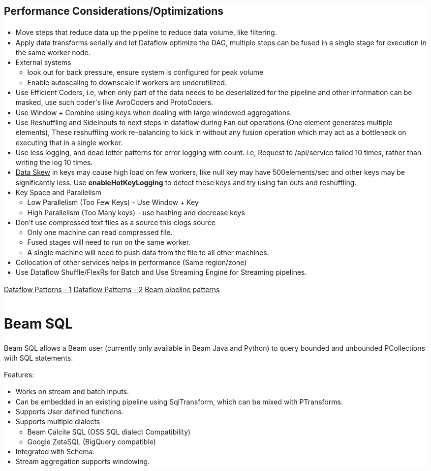 ## Performance Considerations/Optimizations

- Move steps that reduce data up the pipeline to reduce data volume, like filtering.
- Apply data transforms serially and let Dataflow optimize the DAG, multiple steps can be fused in a single stage for execution in the same worker node.
- External systems
  - look out for back pressure, ensure system is configured for peak volume
  - Enable autoscaling to downscale if workers are underutilized.
- Use Efficient Coders, i.e, when only part of the data needs to be deserialized for the pipeline and other information can be masked, use such coder's like AvroCoders and ProtoCoders.
- Use Window + Combine using keys when dealing with large windowed aggregations.
- Use Reshuffling and SideInputs to next steps in dataflow during Fan out operations (One element generates multiple elements), These reshuffling work re-balancing to kick in without any fusion operation which may act as a bottleneck on executing that in a single worker.
- Use less logging, and dead letter patterns for error logging with count. i.e, Request to /api/service failed 10 times, rather than writing the log 10 times.
- [Data Skew](https://cloud.google.com/blog/products/gcp/writing-dataflow-pipelines-with-scalability-in-mind) in keys may cause high load on few workers, like null key may have 500elements/sec and other keys may be significantly less. Use **enableHotKeyLogging** to detect these keys and try using fan outs and reshuffling.
- Key Space and Parallelism
  - Low Parallelism (Too Few Keys) - Use Window + Key
  - High Parallelism (Too Many keys) - use hashing and decrease keys
- Don't use compressed text files as a source this clogs source
  - Only one machine can read compressed file.
  - Fused stages will need to run on the same worker.
  - A single machine will need to push data from the file to all other machines.
- Collocation of other services helps in performance (Same region/zone)
- Use Dataflow Shuffle/FlexRs for Batch and Use Streaming Engine for Streaming pipelines.

[Dataflow Patterns - 1](https://cloud.google.com/blog/products/data-analytics/guide-to-common-cloud-dataflow-use-case-patterns-part-1)
[Dataflow Patterns - 2](https://cloud.google.com/blog/products/data-analytics/guide-to-common-cloud-dataflow-use-case-patterns-part-2)
[Beam pipeline patterns](https://beam.apache.org/documentation/patterns/overview/)

# Beam SQL

Beam SQL allows a Beam user (currently only available in Beam Java and Python) to query bounded and unbounded PCollections with SQL statements.

Features:

- Works on stream and batch inputs.
- Can be embedded in an existing pipeline using SqlTransform, which can be mixed with PTransforms.
- Supports User defined functions.
- Supports multiple dialects
  - Beam Calcite SQL (OSS SQL dialect Compatibility)
  - Google ZetaSQL (BigQuery compatible)
- Integrated with Schema.
- Stream aggregation supports windowing.
